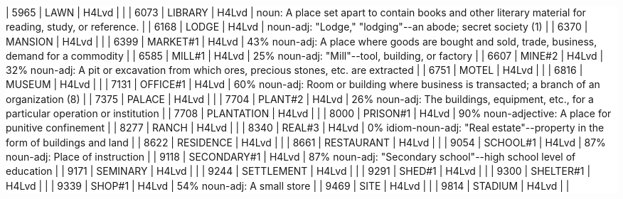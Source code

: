|  5965 | LAWN         | H4Lvd    |                                                                                                                                                                                     |
|  6073 | LIBRARY      | H4Lvd    | noun: A place set apart to contain books and other literary material for  reading, study, or reference.                                                                             |
|  6168 | LODGE        | H4Lvd    | noun-adj: "Lodge," "lodging"--an abode; secret society (1)                                                                                                                          |
|  6370 | MANSION      | H4Lvd    |                                                                                                                                                                                     |
|  6399 | MARKET#1     | H4Lvd    | 43% noun-adj: A place where goods are bought and sold, trade, business,  demand for a commodity                                                                                     |
|  6585 | MILL#1       | H4Lvd    | 25% noun-adj: "Mill"--tool, building, or factory                                                                                                                                    |
|  6607 | MINE#2       | H4Lvd    | 32% noun-adj: A pit or excavation from which ores, precious stones, etc.  are extracted                                                                                             |
|  6751 | MOTEL        | H4Lvd    |                                                                                                                                                                                     |
|  6816 | MUSEUM       | H4Lvd    |                                                                                                                                                                                     |
|  7131 | OFFICE#1     | H4Lvd    | 60% noun-adj: Room or building where business is transacted; a branch  of an organization (8)                                                                                       |
|  7375 | PALACE       | H4Lvd    |                                                                                                                                                                                     |
|  7704 | PLANT#2      | H4Lvd    | 26% noun-adj: The buildings, equipment, etc., for a particular operation  or institution                                                                                            |
|  7708 | PLANTATION   | H4Lvd    |                                                                                                                                                                                     |
|  8000 | PRISON#1     | H4Lvd    | 90% noun-adjective: A place for punitive confinement                                                                                                                                |
|  8277 | RANCH        | H4Lvd    |                                                                                                                                                                                     |
|  8340 | REAL#3       | H4Lvd    | 0% idiom-noun-adj: "Real estate"--property in the form of buildings and land                                                                                                        |
|  8622 | RESIDENCE    | H4Lvd    |                                                                                                                                                                                     |
|  8661 | RESTAURANT   | H4Lvd    |                                                                                                                                                                                     |
|  9054 | SCHOOL#1     | H4Lvd    | 87% noun-adj: Place of instruction                                                                                                                                                  |
|  9118 | SECONDARY#1  | H4Lvd    | 87% noun-adj: "Secondary school"--high school level of education                                                                                                                    |
|  9171 | SEMINARY     | H4Lvd    |                                                                                                                                                                                     |
|  9244 | SETTLEMENT   | H4Lvd    |                                                                                                                                                                                     |
|  9291 | SHED#1       | H4Lvd    |                                                                                                                                                                                     |
|  9300 | SHELTER#1    | H4Lvd    |                                                                                                                                                                                     |
|  9339 | SHOP#1       | H4Lvd    | 54% noun-adj: A small store                                                                                                                                                         |
|  9469 | SITE         | H4Lvd    |                                                                                                                                                                                     |
|  9814 | STADIUM      | H4Lvd    |                                                                                                                                                                                     |